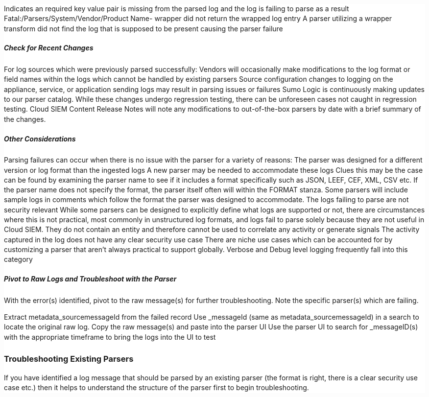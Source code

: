 Indicates an required key value pair is missing from the parsed log and the log is failing to parse as a result
Fatal:/Parsers/System/Vendor/Product Name- wrapper did not return the wrapped log entry
A parser utilizing a wrapper transform did not find the log that is supposed to be present causing the parser failure

##### Check for Recent Changes
For log sources which were previously parsed successfully:
Vendors will occasionally make modifications to the log format or field names within the logs which cannot be handled by existing parsers
Source configuration changes to logging on the appliance, service, or application sending logs may result in parsing issues or failures
Sumo Logic is continuously making updates to our parser catalog. While these changes undergo regression testing, there can be unforeseen cases not caught in regression testing. Cloud SIEM Content Release Notes will note any modifications to out-of-the-box parsers by date with a brief summary of the changes.

##### Other Considerations
Parsing failures can occur when there is no issue with the parser for a variety of reasons:
The parser was designed for a different version or log format than the ingested logs
A new parser may be needed to accommodate these logs
Clues this may be the case can be found by examining the parser name to see if it includes a format specifically such as JSON, LEEF, CEF, XML, CSV etc.
If the parser name does not specify the format, the parser itself often will within the FORMAT stanza.
Some parsers will include sample logs in comments which follow the format the parser was designed to accommodate.
The logs failing to parse are not security relevant
While some parsers can be designed to explicitly define what logs are supported or not, there are circumstances where this is not practical, most commonly in unstructured log formats, and logs fail to parse solely because they are not useful in Cloud SIEM.
They do not contain an entity and therefore cannot be used to correlate any activity or generate signals
The activity captured in the log does not have any clear security use case
There are niche use cases which can be accounted for by customizing a parser that aren’t always practical to support globally.
Verbose and Debug level logging frequently fall into this category


##### Pivot to Raw Logs and Troubleshoot with the Parser
With the error(s) identified, pivot to the raw message(s) for further troubleshooting. Note the specific parser(s) which are failing.

Extract metadata_sourcemessageId from the failed record
Use _messageId (same as metadata_sourcemessageId) in a search to locate the original raw log.
Copy the raw message(s) and paste into the parser UI
Use the parser UI to search for _messageID(s) with the appropriate timeframe to bring the logs into the UI to test

### Troubleshooting Existing Parsers
If you have identified a log message that should be parsed by an existing parser (the format is right, there is a clear security use case etc.) then it helps to understand the structure of the parser first to begin troubleshooting.
